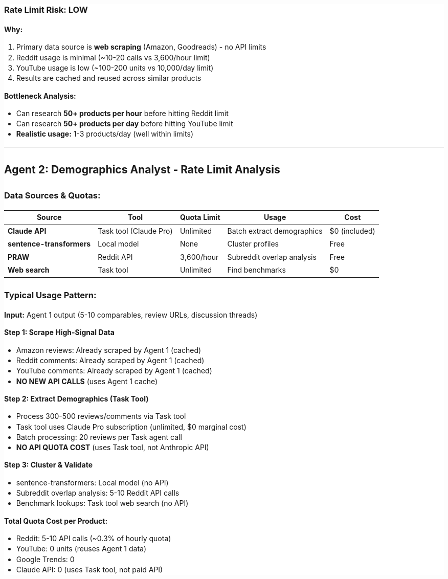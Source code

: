 ### **Rate Limit Risk: LOW**

**Why:**
1. Primary data source is **web scraping** (Amazon, Goodreads) - no API limits
2. Reddit usage is minimal (~10-20 calls vs 3,600/hour limit)
3. YouTube usage is low (~100-200 units vs 10,000/day limit)
4. Results are cached and reused across similar products

**Bottleneck Analysis:**
- Can research **50+ products per hour** before hitting Reddit limit
- Can research **50+ products per day** before hitting YouTube limit
- **Realistic usage:** 1-3 products/day (well within limits)

---

## Agent 2: Demographics Analyst - Rate Limit Analysis

### **Data Sources & Quotas:**

| Source | Tool | Quota Limit | Usage | Cost |
|--------|------|-------------|-------|------|
| **Claude API** | Task tool (Claude Pro) | Unlimited | Batch extract demographics | $0 (included) |
| **sentence-transformers** | Local model | None | Cluster profiles | Free |
| **PRAW** | Reddit API | 3,600/hour | Subreddit overlap analysis | Free |
| **Web search** | Task tool | Unlimited | Find benchmarks | $0 |

### **Typical Usage Pattern:**

**Input:** Agent 1 output (5-10 comparables, review URLs, discussion threads)

**Step 1: Scrape High-Signal Data**
- Amazon reviews: Already scraped by Agent 1 (cached)
- Reddit comments: Already scraped by Agent 1 (cached)
- YouTube comments: Already scraped by Agent 1 (cached)
- **NO NEW API CALLS** (uses Agent 1 cache)

**Step 2: Extract Demographics (Task Tool)**
- Process 300-500 reviews/comments via Task tool
- Task tool uses Claude Pro subscription (unlimited, $0 marginal cost)
- Batch processing: 20 reviews per Task agent call
- **NO API QUOTA COST** (uses Task tool, not Anthropic API)

**Step 3: Cluster & Validate**
- sentence-transformers: Local model (no API)
- Subreddit overlap analysis: 5-10 Reddit API calls
- Benchmark lookups: Task tool web search (no API)

**Total Quota Cost per Product:**
- Reddit: 5-10 API calls (~0.3% of hourly quota)
- YouTube: 0 units (reuses Agent 1 data)
- Google Trends: 0
- Claude API: 0 (uses Task tool, not paid API)
